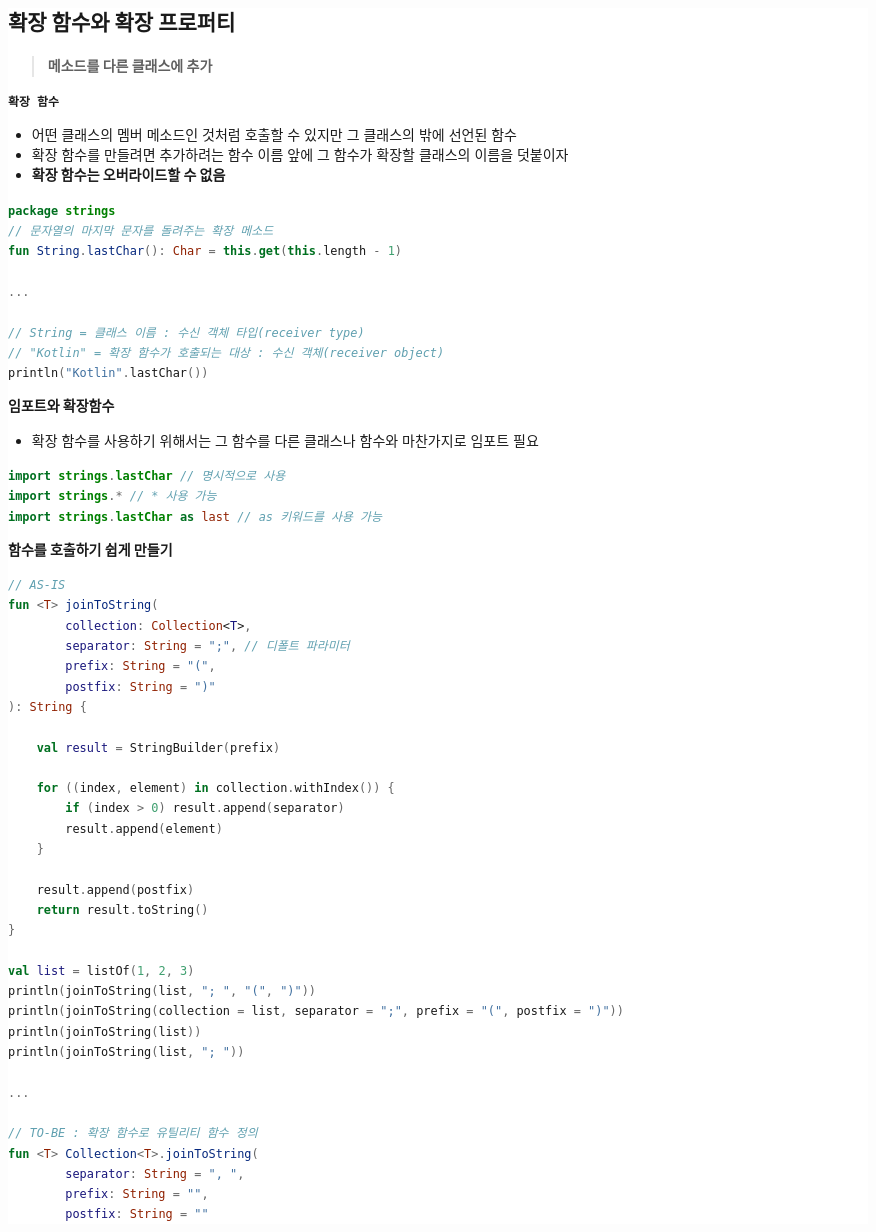 ## **확장 함수와 확장 프로퍼티**

> **메소드를 다른 클래스에 추가**

**`확장 함수`**

- 어떤 클래스의 멤버 메소드인 것처럼 호출할 수 있지만 그 클래스의 밖에 선언된 함수
- 확장 함수를 만들려면 추가하려는 함수 이름 앞에 그 함수가 확장할 클래스의 이름을 덧붙이자
- **확장 함수는 오버라이드할 수 없음**

```kotlin
package strings
// 문자열의 마지막 문자를 돌려주는 확장 메소드
fun String.lastChar(): Char = this.get(this.length - 1)

...

// String = 클래스 이름 : 수신 객체 타입(receiver type)
// "Kotlin" = 확장 함수가 호출되는 대상 : 수신 객체(receiver object)
println("Kotlin".lastChar())
```

**임포트와 확장함수**

- 확장 함수를 사용하기 위해서는 그 함수를 다른 클래스나 함수와 마찬가지로 임포트 필요

```kotlin
import strings.lastChar // 명시적으로 사용
import strings.* // * 사용 가능
import strings.lastChar as last // as 키워드를 사용 가능
```

**함수를 호출하기 쉽게 만들기**

```kotlin
// AS-IS
fun <T> joinToString(
        collection: Collection<T>,
        separator: String = ";", // 디폴트 파라미터
        prefix: String = "(",
        postfix: String = ")"
): String {

    val result = StringBuilder(prefix)

    for ((index, element) in collection.withIndex()) {
        if (index > 0) result.append(separator)
        result.append(element)
    }

    result.append(postfix)
    return result.toString()
}

val list = listOf(1, 2, 3)
println(joinToString(list, "; ", "(", ")"))
println(joinToString(collection = list, separator = ";", prefix = "(", postfix = ")"))
println(joinToString(list))
println(joinToString(list, "; "))

...

// TO-BE : 확장 함수로 유틸리티 함수 정의
fun <T> Collection<T>.joinToString(
        separator: String = ", ",
        prefix: String = "",
        postfix: String = ""
```